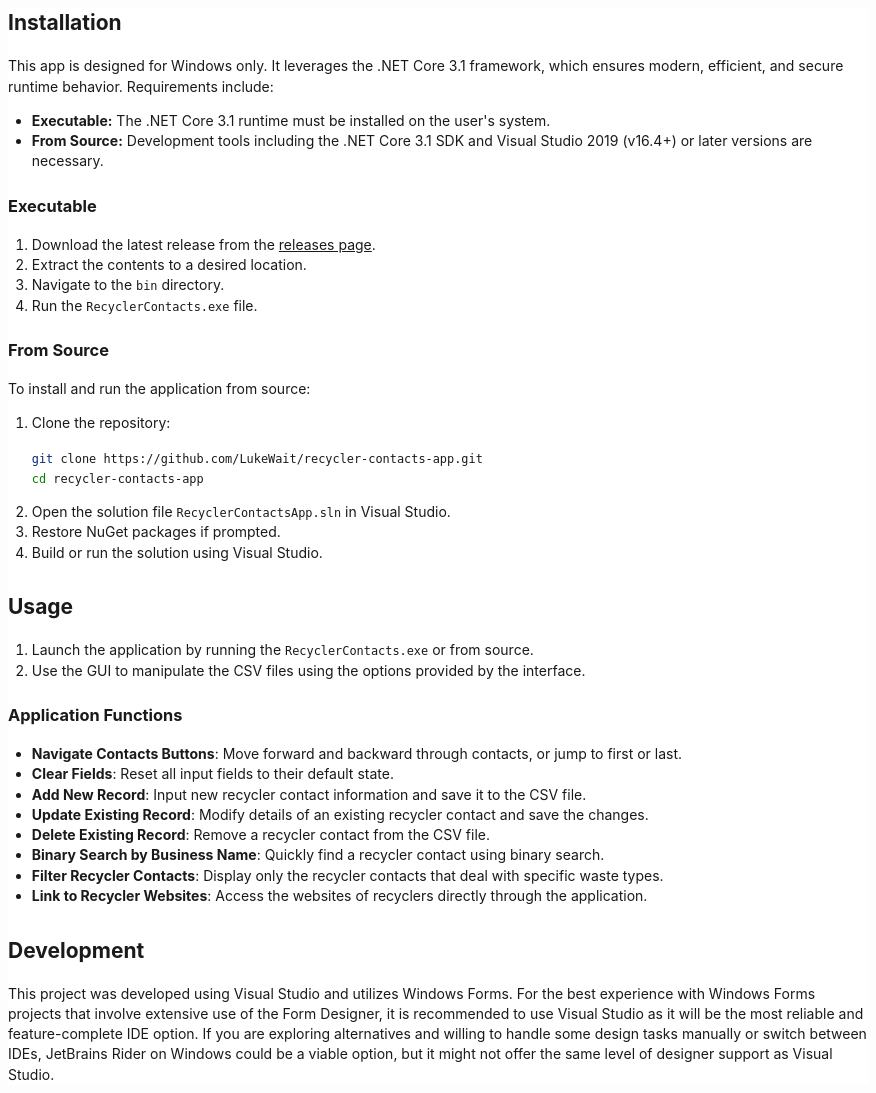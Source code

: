 ## Installation
This app is designed for Windows only. It leverages the .NET Core 3.1 framework, which ensures modern, efficient, and secure runtime behavior. Requirements include:
- **Executable:** The .NET Core 3.1 runtime must be installed on the user's system.
- **From Source:** Development tools including the .NET Core 3.1 SDK and Visual Studio 2019 (v16.4+) or later versions are necessary.

### Executable
1. Download the latest release from the [releases page](https://github.com/LukeWait/recycler-contacts-app/releases).
2. Extract the contents to a desired location.
3. Navigate to the `bin` directory.
4. Run the `RecyclerContacts.exe` file.

### From Source
To install and run the application from source:
1. Clone the repository:
    ```sh
    git clone https://github.com/LukeWait/recycler-contacts-app.git
    cd recycler-contacts-app
    ```
2. Open the solution file `RecyclerContactsApp.sln` in Visual Studio.
3. Restore NuGet packages if prompted.
4. Build or run the solution using Visual Studio.

## Usage
1. Launch the application by running the `RecyclerContacts.exe` or from source.
2. Use the GUI to manipulate the CSV files using the options provided by the interface.

### Application Functions
- **Navigate Contacts Buttons**: Move forward and backward through contacts, or jump to first or last.
- **Clear Fields**: Reset all input fields to their default state.
- **Add New Record**: Input new recycler contact information and save it to the CSV file.
- **Update Existing Record**: Modify details of an existing recycler contact and save the changes.
- **Delete Existing Record**: Remove a recycler contact from the CSV file.
- **Binary Search by Business Name**: Quickly find a recycler contact using binary search.
- **Filter Recycler Contacts**: Display only the recycler contacts that deal with specific waste types.
- **Link to Recycler Websites**: Access the websites of recyclers directly through the application.

## Development
This project was developed using Visual Studio and utilizes Windows Forms. For the best experience with Windows Forms projects that involve extensive use of the Form Designer, it is recommended to use Visual Studio as it will be the most reliable and feature-complete IDE option.
If you are exploring alternatives and willing to handle some design tasks manually or switch between IDEs, JetBrains Rider on Windows could be a viable option, but it might not offer the same level of designer support as Visual Studio.
